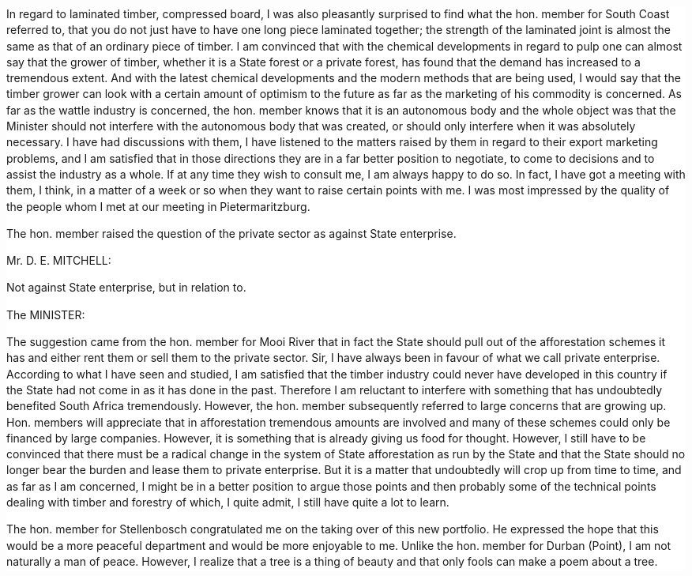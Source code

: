 <p>In regard to laminated timber, compressed board, I was also pleasantly surprised to find what the hon. member for South Coast referred to, that you do not just have to have one long piece laminated together; the strength of the laminated joint is almost the same as that of an ordinary piece of timber. I am convinced that with the chemical developments in regard to pulp one can almost say that the grower of timber, whether it is a State forest or a private forest, has found that the demand has increased to a tremendous extent. And with the latest chemical developments and the modern methods that are being used, I would say that the timber grower can look with a certain amount of optimism to the future as far as the marketing of his commodity is concerned. As far as the wattle industry is concerned, the hon. member knows that it is an autonomous body and the whole object was that the Minister should not interfere with the autonomous body that was created, or should only interfere when it was absolutely necessary. I have had discussions with them, I have listened to the matters raised by them in regard to their export marketing problems, and I am satisfied that in those directions they are in a far better position to negotiate, to come to decisions and to assist the industry as a whole. If at any time they wish to consult me, I am always happy to do so. In fact, I have got a meeting with them, I think, in a matter of a week or so when they want to raise certain points with me. I was most impressed by the quality of the people whom I met at our meeting in Pietermaritzburg.</p>

<p>The hon. member raised the question of the private sector as against State enterprise.</p>

</speech>

<speech by="#mitchell">

<from>Mr. <person refersTo="hansard_za">D. E. MITCHELL</person>:</from>

<p>Not against State enterprise, but in relation to.</p>

</speech>

<speech by="#minister">

<from>The <person refersTo="hansard_za">MINISTER</person>:</from>

<p>The suggestion came from the hon. member for Mooi River that in fact the State should pull out of the afforestation schemes it has and either rent them or sell them to the private sector. Sir, I have always been in favour of what we call private enterprise. According to what I have seen and studied, I am satisfied that the timber industry could never have developed in this country if the State had not come in as it has done in the past. Therefore I am reluctant to interfere with something that has undoubtedly benefited South Africa tremendously. However, the hon. member subsequently referred to large concerns that are growing up. Hon. members will appreciate that in afforestation tremendous amounts are involved and many of these <span class="col_2887-2888" refersTo="page_0023"/>schemes could only be financed by large companies. However, it is something that is already giving us food for thought. However, I still have to be convinced that there must be a radical change in the system of State afforestation as run by the State and that the State should no longer bear the burden and lease them to private enterprise. But it is a matter that undoubtedly will crop up from time to time, and as far as I am concerned, I might be in a better position to argue those points and then probably some of the technical points dealing with timber and forestry of which, I quite admit, I still have quite a lot to learn.</p>

<p>The hon. member for Stellenbosch congratulated me on the taking over of this new portfolio. He expressed the hope that this would be a more peaceful department and would be more enjoyable to me. Unlike the hon. member for Durban (Point), I am not naturally a man of peace. However, I realize that a tree is a thing of beauty and that only fools can make a poem about a tree.</p>

</speech>
